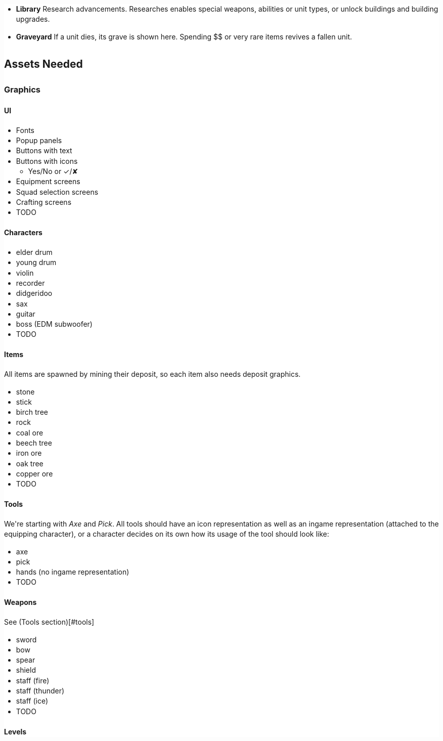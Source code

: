 * __Library__
Research advancements. Researches enables special weapons, abilities or unit types, or unlock buildings and building upgrades.

* __Graveyard__
If a unit dies, its grave is shown here. Spending $$ or very rare items revives a fallen unit.

## Assets Needed
### Graphics
#### UI
* Fonts
* Popup panels
* Buttons with text
* Buttons with icons
  * Yes/No or ✓/✘
* Equipment screens
* Squad selection screens
* Crafting screens
* TODO
#### Characters
* elder drum
* young drum
* violin
* recorder
* didgeridoo
* sax
* guitar
* boss (EDM subwoofer)
* TODO
#### Items
All items are spawned by mining their deposit, so each item also needs deposit graphics.
* stone
* stick
* birch tree
* rock
* coal ore
* beech tree
* iron ore
* oak tree
* copper ore
* TODO
#### Tools
We're starting with _Axe_ and _Pick_. All tools should have an icon representation as well as an ingame representation (attached to the equipping character), or a character decides on its own how its usage of the tool should look like:
* axe
* pick
* hands (no ingame representation)
* TODO
#### Weapons
See (Tools section)[#tools]
* sword
* bow
* spear
* shield
* staff (fire)
* staff (thunder)
* staff (ice)
* TODO
#### Levels